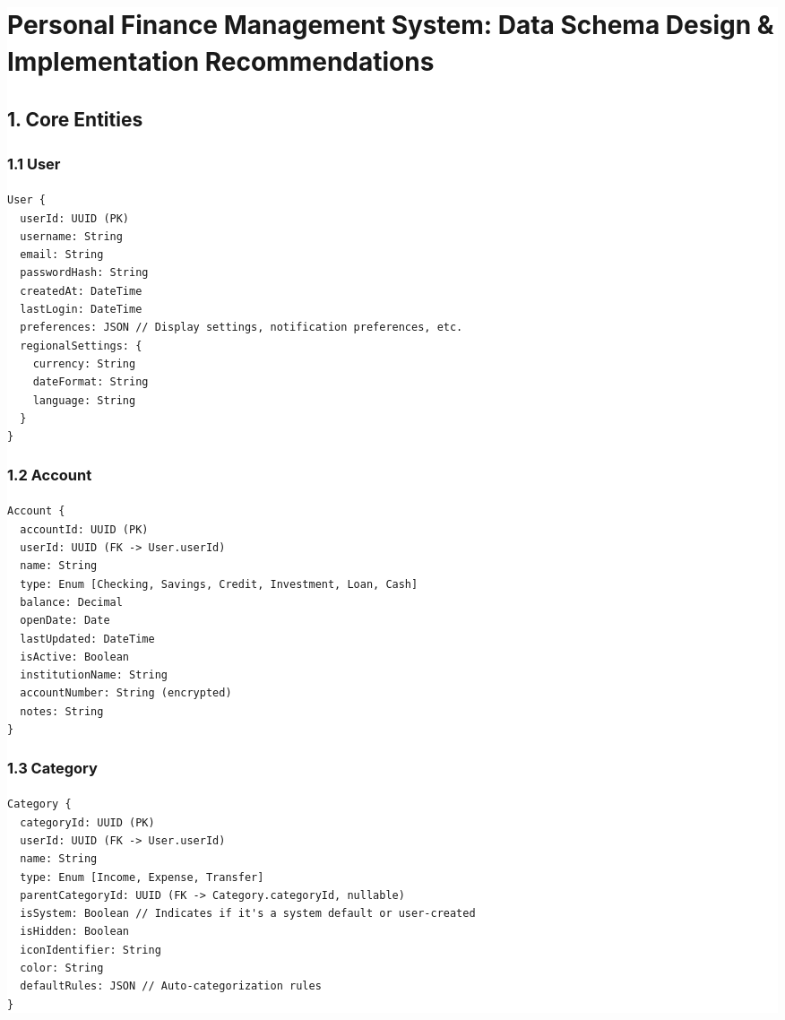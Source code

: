 # Personal Finance Management System: Data Schema Design & Implementation Recommendations

## 1. Core Entities

### 1.1 User
```
User {
  userId: UUID (PK)
  username: String
  email: String
  passwordHash: String
  createdAt: DateTime
  lastLogin: DateTime
  preferences: JSON // Display settings, notification preferences, etc.
  regionalSettings: {
    currency: String
    dateFormat: String
    language: String
  }
}
```

### 1.2 Account
```
Account {
  accountId: UUID (PK)
  userId: UUID (FK -> User.userId)
  name: String
  type: Enum [Checking, Savings, Credit, Investment, Loan, Cash]
  balance: Decimal
  openDate: Date
  lastUpdated: DateTime
  isActive: Boolean
  institutionName: String
  accountNumber: String (encrypted)
  notes: String
}
```

### 1.3 Category
```
Category {
  categoryId: UUID (PK)
  userId: UUID (FK -> User.userId)
  name: String
  type: Enum [Income, Expense, Transfer]
  parentCategoryId: UUID (FK -> Category.categoryId, nullable)
  isSystem: Boolean // Indicates if it's a system default or user-created
  isHidden: Boolean
  iconIdentifier: String
  color: String
  defaultRules: JSON // Auto-categorization rules
}
```
